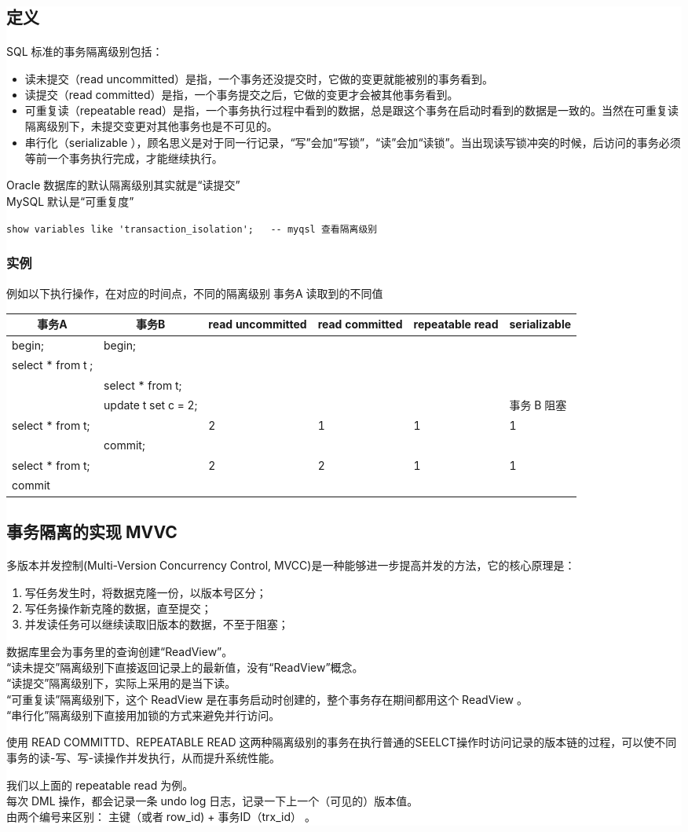 
## 定义

SQL 标准的事务隔离级别包括：  

- 读未提交（read uncommitted）是指，一个事务还没提交时，它做的变更就能被别的事务看到。  
- 读提交（read committed）是指，一个事务提交之后，它做的变更才会被其他事务看到。  
- 可重复读（repeatable read）是指，一个事务执行过程中看到的数据，总是跟这个事务在启动时看到的数据是一致的。当然在可重复读隔离级别下，未提交变更对其他事务也是不可见的。
- 串行化（serializable ），顾名思义是对于同一行记录，“写”会加“写锁”，“读”会加“读锁”。当出现读写锁冲突的时候，后访问的事务必须等前一个事务执行完成，才能继续执行。

Oracle 数据库的默认隔离级别其实就是“读提交”  
MySQL 默认是“可重复度”  

```
show variables like 'transaction_isolation';   -- myqsl 查看隔离级别
```

### 实例

例如以下执行操作，在对应的时间点，不同的隔离级别 事务A 读取到的不同值

| 事务A             | 事务B                | read uncommitted | read committed | repeatable read | serializable |
| ----------------- | ------------------- | ---------------- | -------------- | --------------- | ------------ |
| begin;            | begin;              |                  |                |                 |              |
| select * from t ; |                     |                  |                |                 |              |
|                   | select * from t;    |                  |                |                 |              |
|                   | update t set c = 2; |                  |                |                 | 事务 B 阻塞    |
| select * from t;  |                     | 2                | 1              | 1               | 1            |
|                   | commit;             |                  |                |                 |              |
| select * from t;  |                     | 2                | 2              | 1               | 1            |
| commit            |                     |                  |                |                 |              | 

## 事务隔离的实现 MVVC

多版本并发控制(Multi-Version Concurrency Control, MVCC)是一种能够进一步提高并发的方法，它的核心原理是：  
1. 写任务发生时，将数据克隆一份，以版本号区分；  
2. 写任务操作新克隆的数据，直至提交；  
3. 并发读任务可以继续读取旧版本的数据，不至于阻塞；  

数据库里会为事务里的查询创建“ReadView”。  
“读未提交”隔离级别下直接返回记录上的最新值，没有“ReadView”概念。  
“读提交”隔离级别下，实际上采用的是当下读。  
“可重复读”隔离级别下，这个 ReadView 是在事务启动时创建的，整个事务存在期间都用这个 ReadView 。  
“串行化”隔离级别下直接用加锁的方式来避免并行访问。 

使用 READ COMMITTD、REPEATABLE READ 这两种隔离级别的事务在执行普通的SEELCT操作时访问记录的版本链的过程，可以使不同事务的读-写、写-读操作并发执行，从而提升系统性能。  

我们以上面的 repeatable read 为例。  
每次 DML 操作，都会记录一条 undo log 日志，记录一下上一个（可见的）版本值。  
由两个编号来区别： 主键（或者 row_id) + 事务ID（trx_id） 。  
